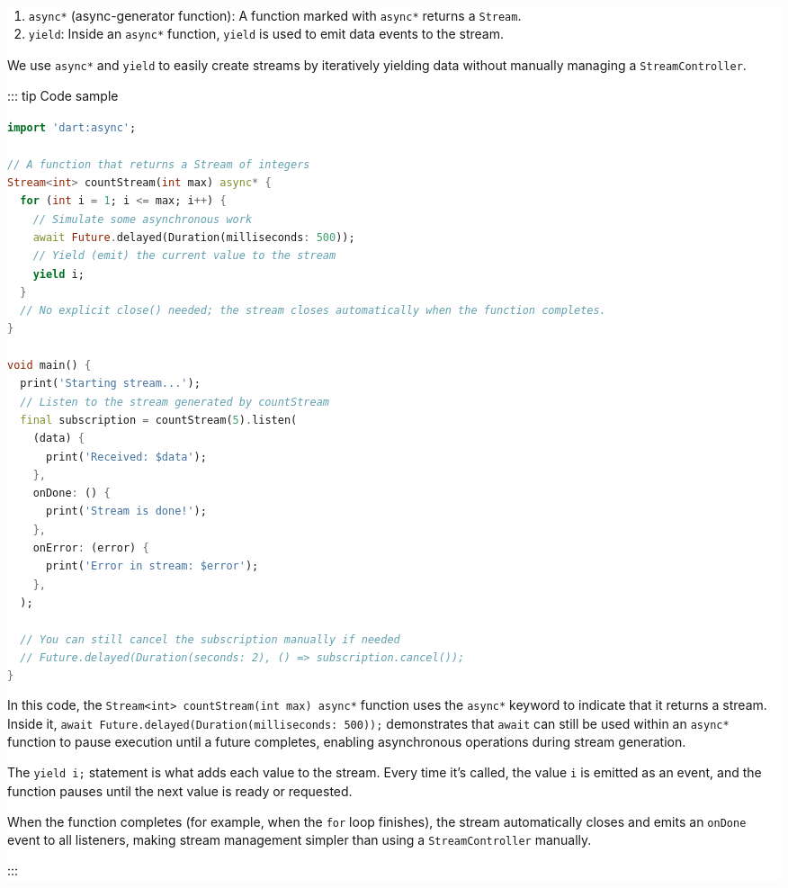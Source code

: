 1. `async*` (async-generator function): A function marked with `async*` returns a `Stream`.
2. `yield`: Inside an `async*` function, `yield` is used to emit data events to the stream.

We use `async*` and `yield` to easily create streams by iteratively yielding data without manually managing a `StreamController`.

::: tip Code sample

```dart :collapsed-lines
import 'dart:async';

// A function that returns a Stream of integers
Stream<int> countStream(int max) async* {
  for (int i = 1; i <= max; i++) {
    // Simulate some asynchronous work
    await Future.delayed(Duration(milliseconds: 500));
    // Yield (emit) the current value to the stream
    yield i;
  }
  // No explicit close() needed; the stream closes automatically when the function completes.
}

void main() {
  print('Starting stream...');
  // Listen to the stream generated by countStream
  final subscription = countStream(5).listen(
    (data) {
      print('Received: $data');
    },
    onDone: () {
      print('Stream is done!');
    },
    onError: (error) {
      print('Error in stream: $error');
    },
  );

  // You can still cancel the subscription manually if needed
  // Future.delayed(Duration(seconds: 2), () => subscription.cancel());
}
```

In this code, the `Stream<int> countStream(int max) async*` function uses the `async*` keyword to indicate that it returns a stream. Inside it, `await Future.delayed(Duration(milliseconds: 500));` demonstrates that `await` can still be used within an `async*` function to pause execution until a future completes, enabling asynchronous operations during stream generation.

The `yield i;` statement is what adds each value to the stream. Every time it’s called, the value `i` is emitted as an event, and the function pauses until the next value is ready or requested.

When the function completes (for example, when the `for` loop finishes), the stream automatically closes and emits an `onDone` event to all listeners, making stream management simpler than using a `StreamController` manually.

:::

